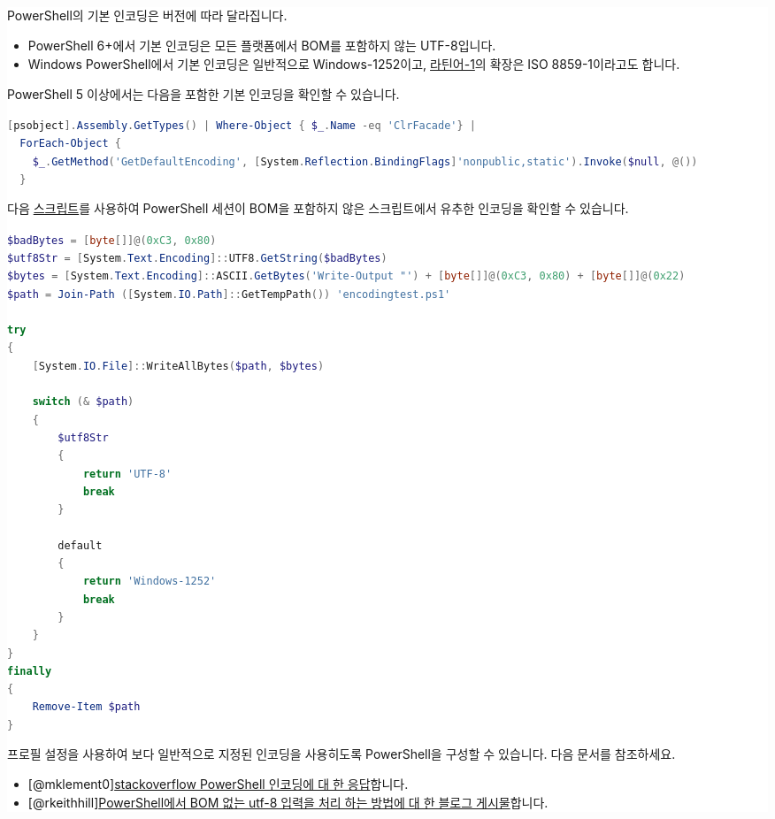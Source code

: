 PowerShell의 기본 인코딩은 버전에 따라 달라집니다.

- PowerShell 6+에서 기본 인코딩은 모든 플랫폼에서 BOM를 포함하지 않는 UTF-8입니다.
- Windows PowerShell에서 기본 인코딩은 일반적으로 Windows-1252이고, [라틴어-1][]의 확장은 ISO 8859-1이라고도 합니다.

PowerShell 5 이상에서는 다음을 포함한 기본 인코딩을 확인할 수 있습니다.

```powershell
[psobject].Assembly.GetTypes() | Where-Object { $_.Name -eq 'ClrFacade'} |
  ForEach-Object {
    $_.GetMethod('GetDefaultEncoding', [System.Reflection.BindingFlags]'nonpublic,static').Invoke($null, @())
  }
```

다음 [스크립트](https://gist.github.com/rjmholt/3d8dd4849f718c914132ce3c5b278e0e)를 사용하여 PowerShell 세션이 BOM을 포함하지 않은 스크립트에서 유추한 인코딩을 확인할 수 있습니다.

```powershell
$badBytes = [byte[]]@(0xC3, 0x80)
$utf8Str = [System.Text.Encoding]::UTF8.GetString($badBytes)
$bytes = [System.Text.Encoding]::ASCII.GetBytes('Write-Output "') + [byte[]]@(0xC3, 0x80) + [byte[]]@(0x22)
$path = Join-Path ([System.IO.Path]::GetTempPath()) 'encodingtest.ps1'

try
{
    [System.IO.File]::WriteAllBytes($path, $bytes)

    switch (& $path)
    {
        $utf8Str
        {
            return 'UTF-8'
            break
        }

        default
        {
            return 'Windows-1252'
            break
        }
    }
}
finally
{
    Remove-Item $path
}
```

프로필 설정을 사용하여 보다 일반적으로 지정된 인코딩을 사용히도록 PowerShell을 구성할 수 있습니다.
다음 문서를 참조하세요.

- [@mklement0][stackoverflow PowerShell 인코딩에 대 한 응답](https://stackoverflow.com/a/40098904)합니다.
- [@rkeithhill][PowerShell에서 BOM 없는 utf-8 입력을 처리 하는 방법에 대 한 블로그 게시물](https://rkeithhill.wordpress.com/2010/05/26/handling-native-exe-output-encoding-in-utf8-with-no-bom/)합니다.


[@mklement0]: https://github.com/mklement0
[@rkeithhill]: https://github.com/rkeithhill
[Windows-1252]: https://wikipedia.org/wiki/Windows-1252
[라틴어-1]: https://wikipedia.org/wiki/ISO/IEC_8859-1
[UTF-8]: https://wikipedia.org/wiki/UTF-8
[바이트 순서 표시]: https://wikipedia.org/wiki/Byte_order_mark